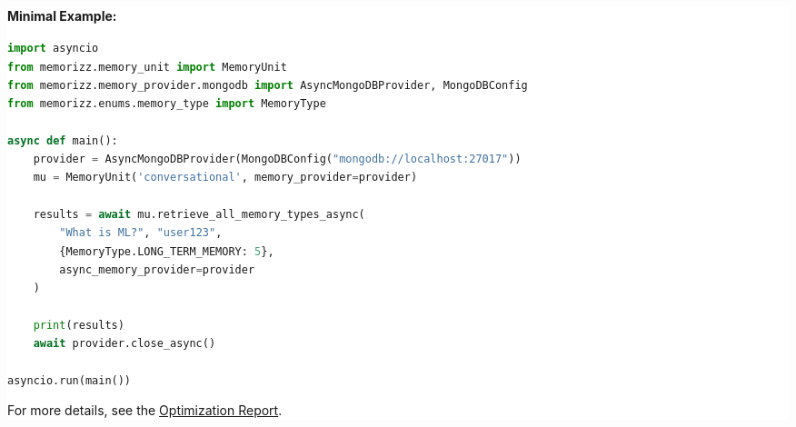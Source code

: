 **Minimal Example:**
```python
import asyncio
from memorizz.memory_unit import MemoryUnit
from memorizz.memory_provider.mongodb import AsyncMongoDBProvider, MongoDBConfig
from memorizz.enums.memory_type import MemoryType

async def main():
    provider = AsyncMongoDBProvider(MongoDBConfig("mongodb://localhost:27017"))
    mu = MemoryUnit('conversational', memory_provider=provider)

    results = await mu.retrieve_all_memory_types_async(
        "What is ML?", "user123",
        {MemoryType.LONG_TERM_MEMORY: 5},
        async_memory_provider=provider
    )

    print(results)
    await provider.close_async()

asyncio.run(main())
```

For more details, see the [Optimization Report](./OPTIMIZATION_REPORT_MEMORIZZ.md).
